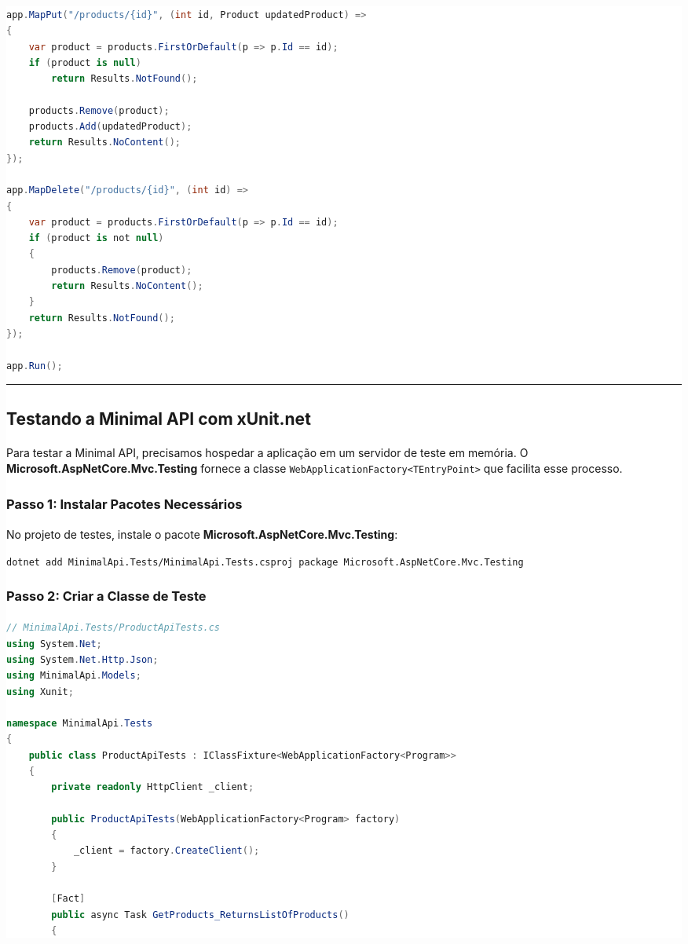 ```C#
app.MapPut("/products/{id}", (int id, Product updatedProduct) =>
{
    var product = products.FirstOrDefault(p => p.Id == id);
    if (product is null)
        return Results.NotFound();

    products.Remove(product);
    products.Add(updatedProduct);
    return Results.NoContent();
});

app.MapDelete("/products/{id}", (int id) =>
{
    var product = products.FirstOrDefault(p => p.Id == id);
    if (product is not null)
    {
        products.Remove(product);
        return Results.NoContent();
    }
    return Results.NotFound();
});

app.Run();
```

---

## Testando a Minimal API com xUnit.net

Para testar a Minimal API, precisamos hospedar a aplicação em um servidor de teste em memória. O **Microsoft.AspNetCore.Mvc.Testing** fornece a classe `WebApplicationFactory<TEntryPoint>` que facilita esse processo.

### Passo 1: Instalar Pacotes Necessários

No projeto de testes, instale o pacote **Microsoft.AspNetCore.Mvc.Testing**:

```bash
dotnet add MinimalApi.Tests/MinimalApi.Tests.csproj package Microsoft.AspNetCore.Mvc.Testing
```

### Passo 2: Criar a Classe de Teste

```C#
// MinimalApi.Tests/ProductApiTests.cs
using System.Net;
using System.Net.Http.Json;
using MinimalApi.Models;
using Xunit;

namespace MinimalApi.Tests
{
    public class ProductApiTests : IClassFixture<WebApplicationFactory<Program>>
    {
        private readonly HttpClient _client;

        public ProductApiTests(WebApplicationFactory<Program> factory)
        {
            _client = factory.CreateClient();
        }

        [Fact]
        public async Task GetProducts_ReturnsListOfProducts()
        {
```